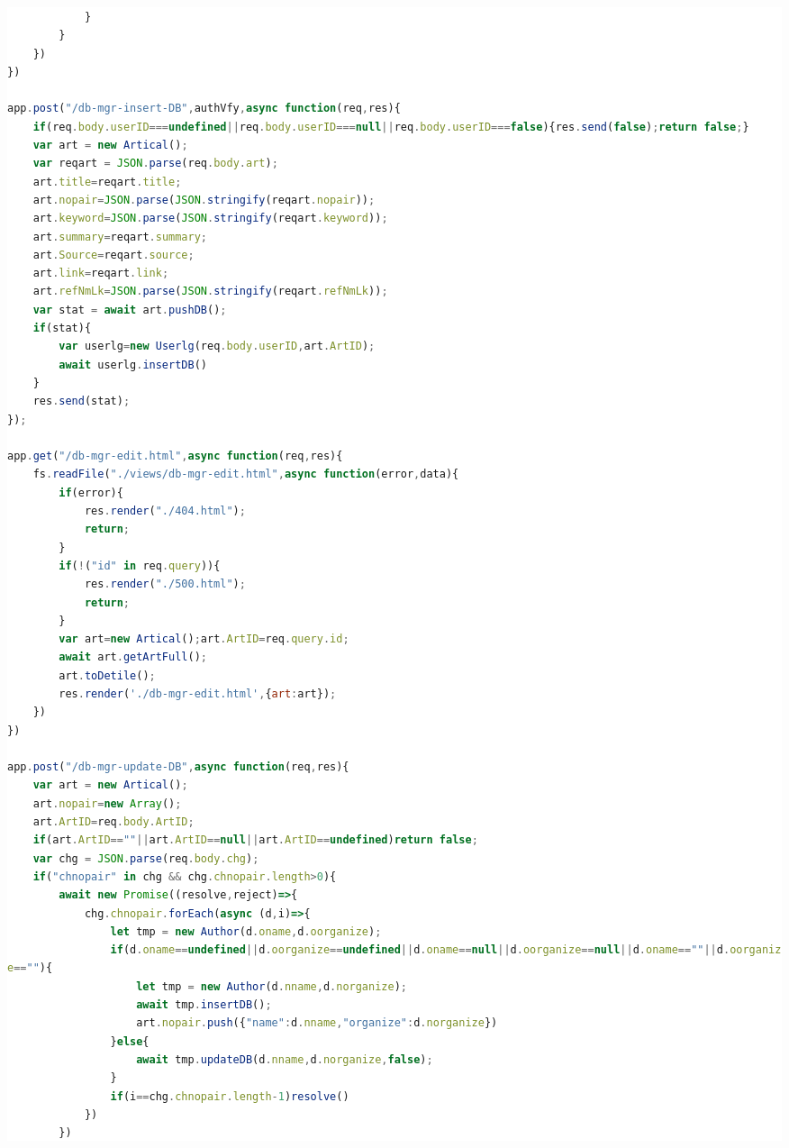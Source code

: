   ```js
              }
          }
      })
  })
  
  app.post("/db-mgr-insert-DB",authVfy,async function(req,res){
      if(req.body.userID===undefined||req.body.userID===null||req.body.userID===false){res.send(false);return false;} 
      var art = new Artical();
      var reqart = JSON.parse(req.body.art);
      art.title=reqart.title;
      art.nopair=JSON.parse(JSON.stringify(reqart.nopair));
      art.keyword=JSON.parse(JSON.stringify(reqart.keyword));
      art.summary=reqart.summary;
      art.Source=reqart.source;
      art.link=reqart.link;
      art.refNmLk=JSON.parse(JSON.stringify(reqart.refNmLk));
      var stat = await art.pushDB();
      if(stat){
          var userlg=new Userlg(req.body.userID,art.ArtID);
          await userlg.insertDB()
      }
      res.send(stat);
  });
  
  app.get("/db-mgr-edit.html",async function(req,res){
      fs.readFile("./views/db-mgr-edit.html",async function(error,data){
          if(error){
              res.render("./404.html");
              return;
          }
          if(!("id" in req.query)){
              res.render("./500.html");
              return;
          }
          var art=new Artical();art.ArtID=req.query.id;
          await art.getArtFull();
          art.toDetile();
          res.render('./db-mgr-edit.html',{art:art});
      })
  })
  
  app.post("/db-mgr-update-DB",async function(req,res){
      var art = new Artical();
      art.nopair=new Array();
      art.ArtID=req.body.ArtID;
      if(art.ArtID==""||art.ArtID==null||art.ArtID==undefined)return false;
      var chg = JSON.parse(req.body.chg);
      if("chnopair" in chg && chg.chnopair.length>0){
          await new Promise((resolve,reject)=>{
              chg.chnopair.forEach(async (d,i)=>{
                  let tmp = new Author(d.oname,d.oorganize);
                  if(d.oname==undefined||d.oorganize==undefined||d.oname==null||d.oorganize==null||d.oname==""||d.oorganize==""){
                      let tmp = new Author(d.nname,d.norganize);            
                      await tmp.insertDB();
                      art.nopair.push({"name":d.nname,"organize":d.norganize})
                  }else{
                      await tmp.updateDB(d.nname,d.norganize,false);
                  }
                  if(i==chg.chnopair.length-1)resolve()
              })
          })
  ```